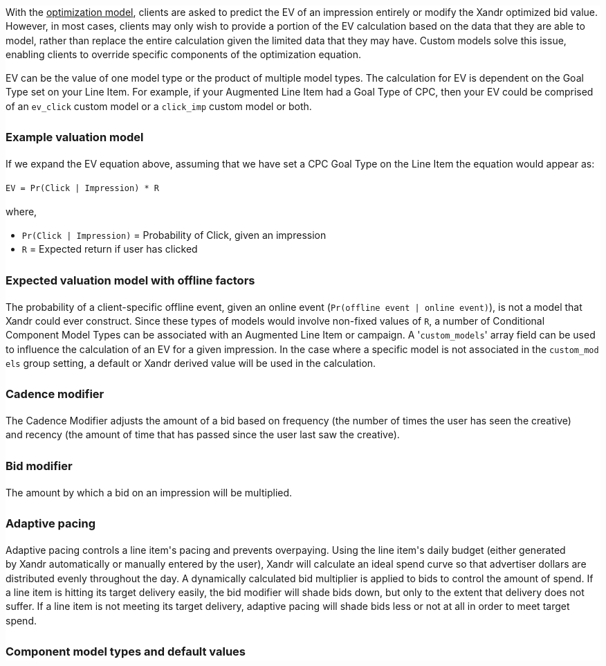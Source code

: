 With the [optimization model](../monetize/optimization-guide-ali.md), clients are asked to predict the EV of an impression entirely or modify the Xandr optimized bid value. However, in most cases, clients may only wish to provide a portion of the EV calculation based on the data that they are able to model, rather than replace the entire calculation given the limited data that they may have. Custom models solve this issue, enabling clients to override specific components of the optimization equation.

EV can be the value of one model type or the product of multiple model types. The calculation for EV is dependent on the Goal Type set on your Line Item. For example, if your Augmented Line Item had a Goal Type of CPC, then your EV could be comprised of an `ev_click` custom model or a `click_imp` custom model or both.

### Example valuation model

If we expand the EV equation above, assuming that we have set a CPC Goal Type on the Line Item the equation would appear as:

`EV = Pr(Click | Impression) * R`

where,

- `Pr(Click | Impression)` = Probability of Click, given an impression
- `R` = Expected return if user has clicked

### Expected valuation model with offline factors

The probability of a client-specific offline event, given an online event (`Pr(offline event | online event)`), is not a model that Xandr could ever construct. Since these types of models would involve non-fixed values of `R`, a number of Conditional Component Model Types can be associated with an Augmented Line Item or campaign. A '`custom_models`' array field can be used to influence the calculation of an EV for a given impression. In the case where a specific model is not associated in the `custom_models` group setting, a default or Xandr derived value will be used in the calculation.

### Cadence modifier

The Cadence Modifier adjusts the amount of a bid based on frequency (the number of times the user has seen the creative) and recency (the amount of time that has passed since the user last saw the creative).

### Bid modifier

The amount by which a bid on an impression will be multiplied.

### Adaptive pacing

Adaptive pacing controls a line item's pacing and prevents overpaying. Using the line item's daily budget (either generated by Xandr automatically or manually entered by the user), Xandr will calculate an ideal spend curve so that advertiser dollars are distributed evenly throughout the day. A dynamically calculated bid multiplier is applied to bids to control the amount of spend. If a line item is hitting its target delivery easily, the bid modifier will shade bids down, but only to the extent that delivery does not suffer. If a line item is not meeting its target delivery, adaptive pacing will shade bids less or not at all in order to meet target spend.

### Component model types and default values
